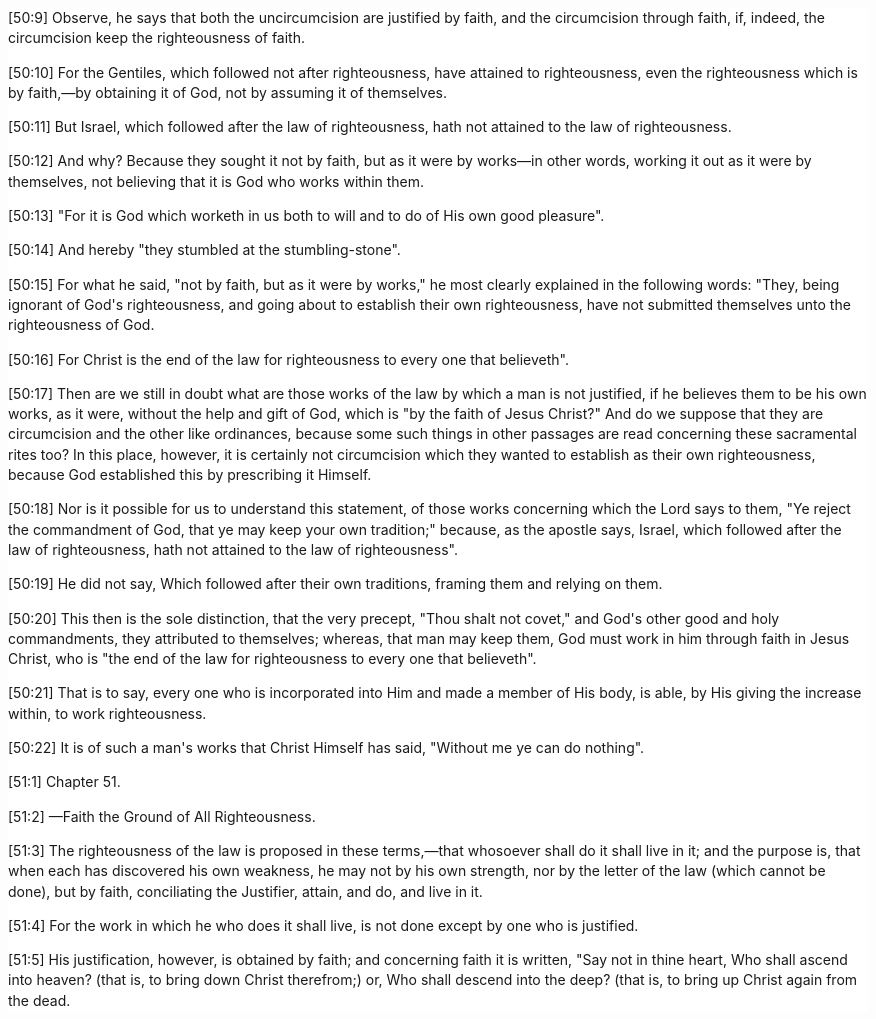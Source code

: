 [50:9] Observe, he says that both the uncircumcision are justified by faith, and the circumcision through faith, if, indeed, the circumcision keep the righteousness of faith.

[50:10] For the Gentiles, which followed not after righteousness, have attained to righteousness, even the righteousness which is by faith,—by obtaining it of God, not by assuming it of themselves.

[50:11] But Israel, which followed after the law of righteousness, hath not attained to the law of righteousness.

[50:12] And why? Because they sought it not by faith, but as it were by works—in other words, working it out as it were by themselves, not believing that it is God who works within them.

[50:13] "For it is God which worketh in us both to will and to do of His own good pleasure".

[50:14] And hereby "they stumbled at the stumbling-stone".

[50:15] For what he said, "not by faith, but as it were by works," he most clearly explained in the following words: "They, being ignorant of God's righteousness, and going about to establish their own righteousness, have not submitted themselves unto the righteousness of God.

[50:16] For Christ is the end of the law for righteousness to every one that believeth".

[50:17] Then are we still in doubt what are those works of the law by which a man is not justified, if he believes them to be his own works, as it were, without the help and gift of God, which is "by the faith of Jesus Christ?" And do we suppose that they are circumcision and the other like ordinances, because some such things in other passages are read concerning these sacramental rites too? In this place, however, it is certainly not circumcision which they wanted to establish as their own righteousness, because God established this by prescribing it Himself.

[50:18] Nor is it possible for us to understand this statement, of those works concerning which the Lord says to them, "Ye reject the commandment of God, that ye may keep your own tradition;" because, as the apostle says, Israel, which followed after the law of righteousness, hath not attained to the law of righteousness".

[50:19] He did not say, Which followed after their own traditions, framing them and relying on them.

[50:20] This then is the sole distinction, that the very precept, "Thou shalt not covet," and God's other good and holy commandments, they attributed to themselves; whereas, that man may keep them, God must work in him through faith in Jesus Christ, who is "the end of the law for righteousness to every one that believeth".

[50:21] That is to say, every one who is incorporated into Him and made a member of His body, is able, by His giving the increase within, to work righteousness.

[50:22] It is of such a man's works that Christ Himself has said, "Without me ye can do nothing".

[51:1] Chapter 51.

[51:2] —Faith the Ground of All Righteousness.

[51:3] The righteousness of the law is proposed in these terms,—that whosoever shall do it shall live in it; and the purpose is, that when each has discovered his own weakness, he may not by his own strength, nor by the letter of the law (which cannot be done), but by faith, conciliating the Justifier, attain, and do, and live in it.

[51:4] For the work in which he who does it shall live, is not done except by one who is justified.

[51:5] His justification, however, is obtained by faith; and concerning faith it is written, "Say not in thine heart, Who shall ascend into heaven? (that is, to bring down Christ therefrom;) or, Who shall descend into the deep? (that is, to bring up Christ again from the dead.

